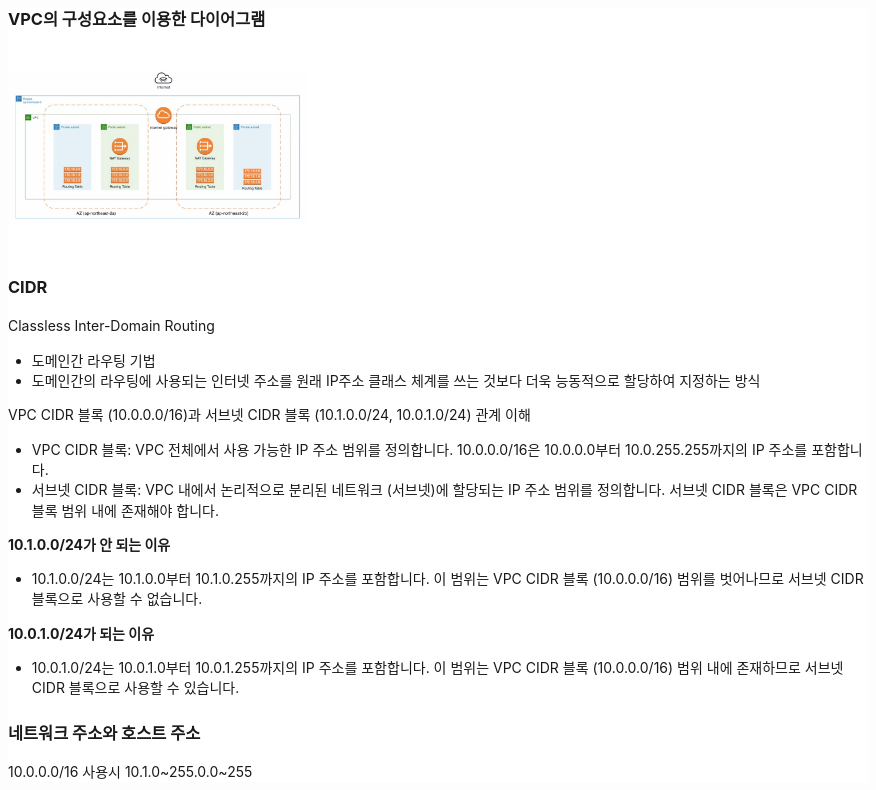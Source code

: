 ### VPC의 구성요소를 이용한 다이어그램

<img src="../img/VPC 다이어그램.png" alt="가용영역" width="300" height="200"> 

### CIDR

Classless Inter-Domain Routing

- 도메인간 라우팅 기법
- 도메인간의 라우팅에 사용되는 인터넷 주소를 원래 IP주소 클래스 체계를 쓰는 것보다 더욱 능동적으로 할당하여 지정하는 방식

VPC CIDR 블록 (10.0.0.0/16)과 서브넷 CIDR 블록 (10.1.0.0/24, 10.0.1.0/24) 관계 이해

- VPC CIDR 블록: VPC 전체에서 사용 가능한 IP 주소 범위를 정의합니다. 10.0.0.0/16은 10.0.0.0부터 10.0.255.255까지의 IP 주소를 포함합니다.
- 서브넷 CIDR 블록: VPC 내에서 논리적으로 분리된 네트워크 (서브넷)에 할당되는 IP 주소 범위를 정의합니다. 서브넷 CIDR 블록은 VPC CIDR 블록 범위 내에 존재해야 합니다.

**10.1.0.0/24가 안 되는 이유**

- 10.1.0.0/24는 10.1.0.0부터 10.1.0.255까지의 IP 주소를 포함합니다. 이 범위는 VPC CIDR 블록 (10.0.0.0/16) 범위를 벗어나므로 서브넷 CIDR 블록으로 사용할 수 없습니다.

**10.0.1.0/24가 되는 이유**

- 10.0.1.0/24는 10.0.1.0부터 10.0.1.255까지의 IP 주소를 포함합니다. 이 범위는 VPC CIDR 블록 (10.0.0.0/16) 범위 내에 존재하므로 서브넷 CIDR 블록으로 사용할 수 있습니다.

### 네트워크 주소와 호스트 주소

10.0.0.0/16 사용시  10.1.0~255.0.0~255
